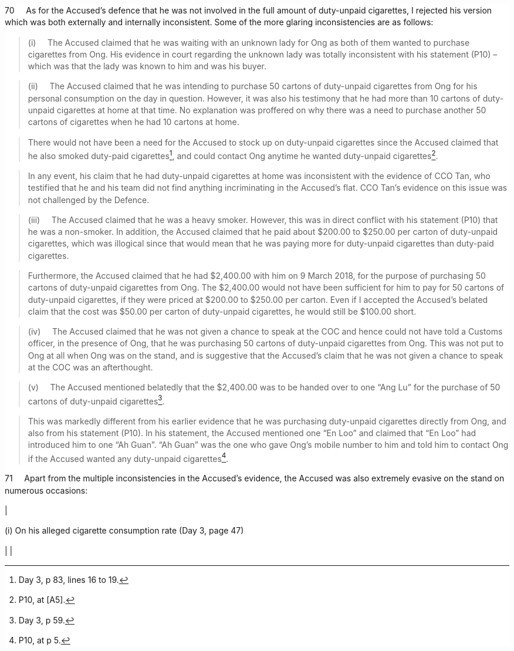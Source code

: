 70     As for the Accused’s defence that he was not involved in the full amount of duty-unpaid cigarettes, I rejected his version which was both externally and internally inconsistent. Some of the more glaring inconsistencies are as follows:

> (i)     The Accused claimed that he was waiting with an unknown lady for Ong as both of them wanted to purchase cigarettes from Ong. His evidence in court regarding the unknown lady was totally inconsistent with his statement (P10) – which was that the lady was known to him and was his buyer.

> (ii)     The Accused claimed that he was intending to purchase 50 cartons of duty-unpaid cigarettes from Ong for his personal consumption on the day in question. However, it was also his testimony that he had more than 10 cartons of duty-unpaid cigarettes at home at that time. No explanation was proffered on why there was a need to purchase another 50 cartons of cigarettes when he had 10 cartons at home.

> There would not have been a need for the Accused to stock up on duty-unpaid cigarettes since the Accused claimed that he also smoked duty-paid cigarettes[^93], and could contact Ong anytime he wanted duty-unpaid cigarettes[^94].

> In any event, his claim that he had duty-unpaid cigarettes at home was inconsistent with the evidence of CCO Tan, who testified that he and his team did not find anything incriminating in the Accused’s flat. CCO Tan’s evidence on this issue was not challenged by the Defence.

> (iii)     The Accused claimed that he was a heavy smoker. However, this was in direct conflict with his statement (P10) that he was a non-smoker. In addition, the Accused claimed that he paid about $200.00 to $250.00 per carton of duty-unpaid cigarettes, which was illogical since that would mean that he was paying more for duty-unpaid cigarettes than duty-paid cigarettes.

> Furthermore, the Accused claimed that he had $2,400.00 with him on 9 March 2018, for the purpose of purchasing 50 cartons of duty-unpaid cigarettes from Ong. The $2,400.00 would not have been sufficient for him to pay for 50 cartons of duty-unpaid cigarettes, if they were priced at $200.00 to $250.00 per carton. Even if I accepted the Accused’s belated claim that the cost was $50.00 per carton of duty-unpaid cigarettes, he would still be $100.00 short.

> (iv)     The Accused claimed that he was not given a chance to speak at the COC and hence could not have told a Customs officer, in the presence of Ong, that he was purchasing 50 cartons of duty-unpaid cigarettes from Ong. This was not put to Ong at all when Ong was on the stand, and is suggestive that the Accused’s claim that he was not given a chance to speak at the COC was an afterthought.

> (v)     The Accused mentioned belatedly that the $2,400.00 was to be handed over to one “Ang Lu” for the purchase of 50 cartons of duty-unpaid cigarettes[^95].

> This was markedly different from his earlier evidence that he was purchasing duty-unpaid cigarettes directly from Ong, and also from his statement (P10). In his statement, the Accused mentioned one “En Loo” and claimed that “En Loo” had introduced him to one “Ah Guan”. “Ah Guan” was the one who gave Ong’s mobile number to him and told him to contact Ong if the Accused wanted any duty-unpaid cigarettes[^96].

71     Apart from the multiple inconsistencies in the Accused’s evidence, the Accused was also extremely evasive on the stand on numerous occasions:

>   
| 

(i) On his alleged cigarette consumption rate (Day 3, page 47)

 |
| 


[^1]: PS1, at \[2\] and PS2, at \[2\].
[^2]: PS2, at \[3\] and PS4, at \[3\].
[^3]: PS1, at \[3\].
[^4]: PS1, at \[4\].
[^5]: PS1, at \[5\] and PS2, at \[5\].
[^6]: P2.
[^7]: PS4, at \[5\].
[^8]: PS4, at \[8\].
[^9]: PS4, at \[9\].
[^10]: PS4, at \[10\].
[^11]: Day 1, pp 33 to 34.
[^12]: P6.
[^13]: PS2, at \[14\] and \[15\].
[^14]: PS5, at \[3\] to \[5\].
[^15]: Day 1, p 86.
[^16]: PS5, at \[9\].
[^17]: Day 2, p 8, line 11.
[^18]: Day 2, p 12.
[^19]: Day 2, p 4, line 17.
[^20]: Day 2, p 12, line 6.
[^21]: Day 2, p 13, line 3.
[^22]: Day 2, p 13, line 7.
[^23]: Day 2, p 3.
[^24]: Day 2, p 4.
[^25]: Day 2, p 5, lines 6 and 21.
[^26]: Day 2, p 59, line 29.
[^27]: Day 2, p 5, line 16.
[^28]: Day 2, p 7.
[^29]: Day 2, p 6.
[^30]: Day 2, p 4, line 5.
[^31]: Day 2, p 10.
[^32]: Day 2, p 52, line 20.
[^33]: Day 2, p 23, line 1 and p 26, line 2.
[^34]: Day 2, p 52, line 26.
[^35]: Day 2, p 10.
[^36]: SC-902291-2018 and Day 3, p 4, line 3.
[^37]: Day 3, pp 3 and 4.
[^38]: Day 3, p 4.
[^39]: Day 3, p 7 and P8.
[^40]: P9.
[^41]: Day 1, p 16.
[^42]: Day 3, p 82.
[^43]: Day 3, p 42.
[^44]: Day 3, p 35, line 26.
[^45]: Day 3, p 38, line 12.
[^46]: Day 3, p 54, line 6.
[^47]: Day 3, p 40, line 21.
[^48]: Day 3, p 42, line 8.
[^49]: Day 3, p 41, line 9.
[^50]: Day 3, p 40, line 27.
[^51]: Day 3, p 41, line 30 to p 42, line 2.
[^52]: Day 3, p 46, lines 15 to 18.
[^53]: Day 3, p 45.
[^54]: Day 3, p 47, lines 22 to 29.
[^55]: Day 3, p 48, lines 17 to 19 and p 50, line 1.
[^56]: Day 3, p 59.
[^57]: Day 3, pp 62 to 63.
[^58]: Day 3, p 65.
[^59]: Day 3, p 51.
[^60]: P10, at \[2\].
[^61]: P10, at \[5\].
[^62]: P10, at \[5\].
[^63]: P10, at \[5\].
[^64]: P10, at \[A6\].
[^65]: Prosecution’s Closing Submissions, at \[23\] to \[30\].
[^66]: Prosecution’s Closing Submissions, at \[31\] to \[43\].
[^67]: Defence Closing Submissions, at \[11\] to \[35\].
[^68]: Defence Closing Submissions, at \[48\], \[67\], and \[120\] to \[148\].
[^69]: Defence Closing Submissions, at \[127\] and \[128\], and Defence Reply Closing Submissions, at \[22(_b_)\] to \[23\].
[^70]: Defence Closing Submissions, at \[60\] to \[64\], and \[67(_l_)\].
[^71]: Defence Closing Submissions, at \[61\].
[^72]: Defence Closing Submissions, at \[69\].
[^73]: Defence Closing Submissions, at \[127\] to \[131\].
[^74]: Defence Closing Submissions, at \[120\].
[^75]: Day 2, p 61, line 19.
[^76]: Day 2, p 66, lines 11 to 16.
[^77]: Day 2, p 70, line 21.
[^78]: Day 2, p 71, line 5.
[^79]: Defence Closing Submissions, at \[53\].
[^80]: _Cross & Tapper on Evidence_ (14th Ed, 1990) at 319.
[^81]: See also _Arts Niche Cyber Distribution Pte Ltd v PP_ \[1999\] 4 SLR 125 at \[47\].
[^82]: Defence Closing Submissions, at \[53\].
[^83]: Defence Clsoing Submissions, at \[63\].
[^84]: Defence Closing Submissions, at \[115\].
[^85]: Day 2, p 11, line 25.
[^86]: Day 3, p 78, line 28 and day 3, p 85, line 1.
[^87]: Day 2, p 4, line 22.
[^88]: Day 2, p 4, line 23.
[^89]: Day 2, p 5, lines 6 and 21.
[^90]: Day 2, p 5, line 16.
[^91]: Day 2, p 7.
[^92]: Day 2, p 59, line 29.
[^93]: Day 3, p 83, lines 16 to 19.
[^94]: P10, at \[A5\].
[^95]: Day 3, p 59.
[^96]: P10, at p 5.
[^97]: Mitigation Plea, at \[1\].
[^98]: Mitigation Plea, at \[3\].
[^99]: Mitigation Plea, at \[6\], and \[9\] to \[12\].
[^100]: Mitigation Plea, at \[8\].
[^101]: Day 9, p 1, lines 20 to 22 and p 7, lines 7 to 9.
[^102]: _Ibid_.
[^103]: _Ibid_.
[^104]: \[47\], _ibid_.
[^105]: Day 9, p 1, lines 20 to 22 and p 7, lines 7 to 9.
[^106]: _Muhammad Sutarno bin Nasir v PP_ <span class="citation">\[2018\] 2 SLR 647</span> at \[23\].